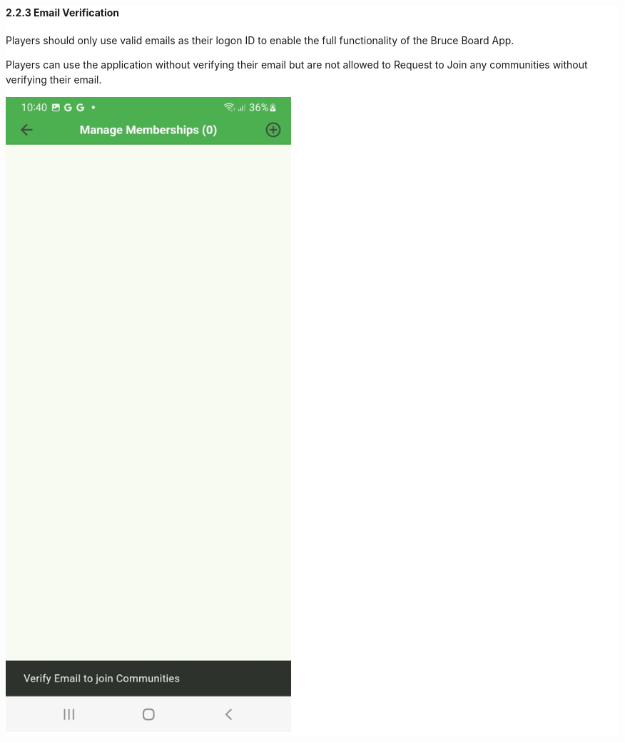 #### 2.2.3 Email Verification 

Players should only use valid emails as their logon ID to enable the full functionality of the Bruce Board App. 

Players can use the application without verifying their email but are not allowed to Request to Join any communities without verifying their email. 

<img src="images/AA0000-Non-Verified-Com-Req.jpg" alt="AA0000-General-Users" width="400"/>
